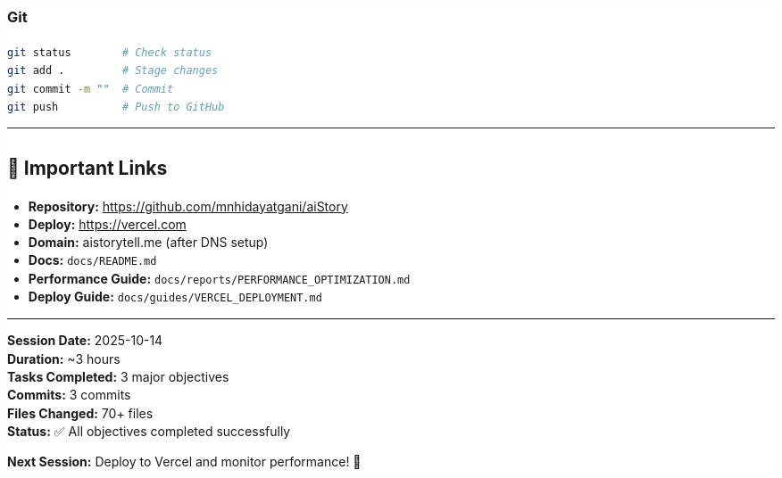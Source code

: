 ### Git
```bash
git status        # Check status
git add .         # Stage changes
git commit -m ""  # Commit
git push          # Push to GitHub
```

---

## 🔗 Important Links

- **Repository:** https://github.com/mnhidayatgani/aiStory
- **Deploy:** https://vercel.com
- **Domain:** aistorytell.me (after DNS setup)
- **Docs:** `docs/README.md`
- **Performance Guide:** `docs/reports/PERFORMANCE_OPTIMIZATION.md`
- **Deploy Guide:** `docs/guides/VERCEL_DEPLOYMENT.md`

---

**Session Date:** 2025-10-14  
**Duration:** ~3 hours  
**Tasks Completed:** 3 major objectives  
**Commits:** 3 commits  
**Files Changed:** 70+ files  
**Status:** ✅ All objectives completed successfully  

**Next Session:** Deploy to Vercel and monitor performance! 🚀
